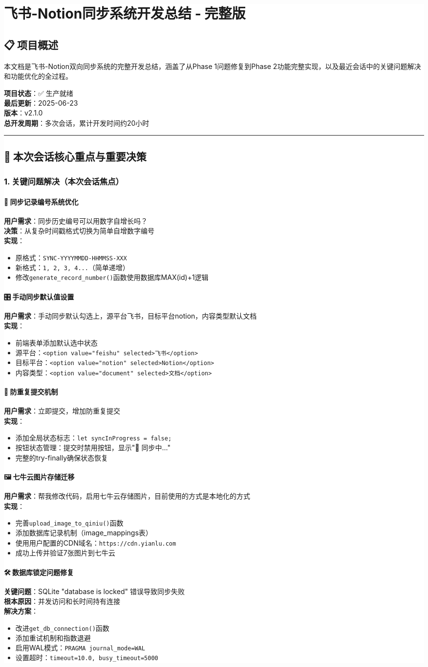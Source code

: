 # 飞书-Notion同步系统开发总结 - 完整版

## 📋 项目概述

本文档是飞书-Notion双向同步系统的完整开发总结，涵盖了从Phase 1问题修复到Phase 2功能完整实现，以及最近会话中的关键问题解决和功能优化的全过程。

**项目状态**：✅ 生产就绪  
**最后更新**：2025-06-23  
**版本**：v2.1.0  
**总开发周期**：多次会话，累计开发时间约20小时

---

## 🎯 本次会话核心重点与重要决策

### 1. 关键问题解决（本次会话焦点）

#### 🔧 同步记录编号系统优化
**用户需求**：同步历史编号可以用数字自增长吗？  
**决策**：从复杂时间戳格式切换为简单自增数字编号  
**实现**：
- 原格式：`SYNC-YYYYMMDD-HHMMSS-XXX` 
- 新格式：`1, 2, 3, 4...`（简单递增）
- 修改`generate_record_number()`函数使用数据库MAX(id)+1逻辑

#### 🎛️ 手动同步默认值设置
**用户需求**：手动同步默认勾选上，源平台飞书，目标平台notion，内容类型默认文档  
**实现**：
- 前端表单添加默认选中状态
- 源平台：`<option value="feishu" selected>飞书</option>`
- 目标平台：`<option value="notion" selected>Notion</option>`
- 内容类型：`<option value="document" selected>文档</option>`

#### 🚫 防重复提交机制
**用户需求**：立即提交，增加防重复提交  
**实现**：
- 添加全局状态标志：`let syncInProgress = false;`
- 按钮状态管理：提交时禁用按钮，显示"🔄 同步中..."
- 完整的try-finally确保状态恢复

#### 🖼️ 七牛云图片存储迁移
**用户需求**：帮我修改代码，启用七牛云存储图片，目前使用的方式是本地化的方式  
**实现**：
- 完善`upload_image_to_qiniu()`函数
- 添加数据库记录机制（image_mappings表）
- 使用用户配置的CDN域名：`https://cdn.yianlu.com`
- 成功上传并验证7张图片到七牛云

#### 🛠️ 数据库锁定问题修复
**关键问题**：SQLite "database is locked" 错误导致同步失败  
**根本原因**：并发访问和长时间持有连接  
**解决方案**：
- 改进`get_db_connection()`函数
- 添加重试机制和指数退避
- 启用WAL模式：`PRAGMA journal_mode=WAL`
- 设置超时：`timeout=10.0, busy_timeout=5000`
